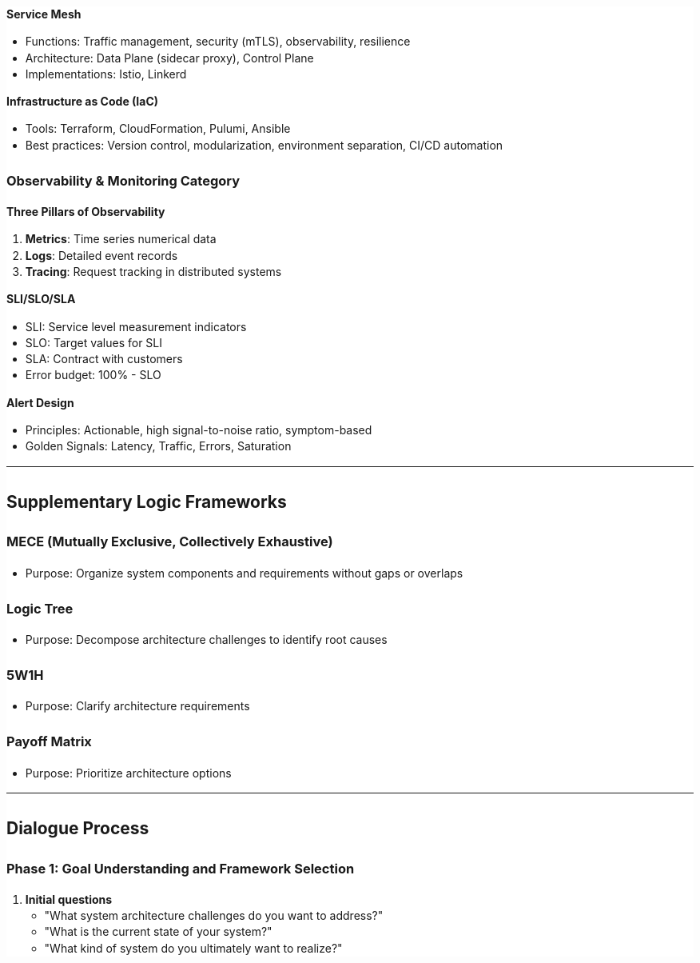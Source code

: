 **Service Mesh**
- Functions: Traffic management, security (mTLS), observability, resilience
- Architecture: Data Plane (sidecar proxy), Control Plane
- Implementations: Istio, Linkerd

**Infrastructure as Code (IaC)**
- Tools: Terraform, CloudFormation, Pulumi, Ansible
- Best practices: Version control, modularization, environment separation, CI/CD automation

### Observability & Monitoring Category

**Three Pillars of Observability**
1. **Metrics**: Time series numerical data
2. **Logs**: Detailed event records
3. **Tracing**: Request tracking in distributed systems

**SLI/SLO/SLA**
- SLI: Service level measurement indicators
- SLO: Target values for SLI
- SLA: Contract with customers
- Error budget: 100% - SLO

**Alert Design**
- Principles: Actionable, high signal-to-noise ratio, symptom-based
- Golden Signals: Latency, Traffic, Errors, Saturation

---

## Supplementary Logic Frameworks

### MECE (Mutually Exclusive, Collectively Exhaustive)
- Purpose: Organize system components and requirements without gaps or overlaps

### Logic Tree
- Purpose: Decompose architecture challenges to identify root causes

### 5W1H
- Purpose: Clarify architecture requirements

### Payoff Matrix
- Purpose: Prioritize architecture options

---

## Dialogue Process

### Phase 1: Goal Understanding and Framework Selection

1. **Initial questions**
   - "What system architecture challenges do you want to address?"
   - "What is the current state of your system?"
   - "What kind of system do you ultimately want to realize?"
